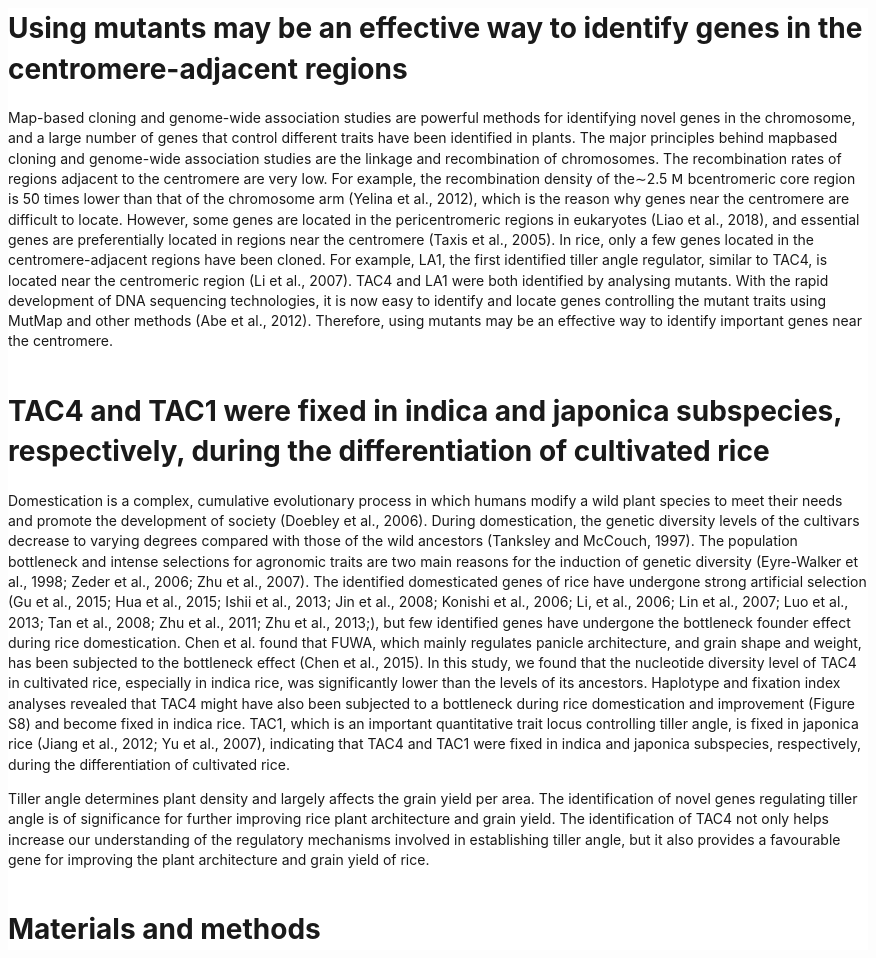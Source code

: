 # Using mutants may be an effective way to identify genes in the centromere-adjacent regions

Map-based cloning and genome-wide association studies are powerful methods for identifying novel genes in the chromosome, and a large number of genes that control different traits have been identified in plants. The major principles behind mapbased cloning and genome-wide association studies are the linkage and recombination of chromosomes. The recombination rates of regions adjacent to the centromere are very low. For example, the recombination density of the∼2.5 𝖬 𝖻centromeric core region is 5̃0 times lower than that of the chromosome arm (Yelina et al., 2012), which is the reason why genes near the centromere are difficult to locate. However, some genes are located in the pericentromeric regions in eukaryotes (Liao et al., 2018), and essential genes are preferentially located in regions near the centromere (Taxis et al., 2005). In rice, only a few genes located in the centromere-adjacent regions have been cloned. For example, LA1, the first identified tiller angle regulator, similar to TAC4, is located near the centromeric region (Li et al., 2007). TAC4 and LA1 were both identified by analysing mutants. With the rapid development of DNA sequencing technologies, it is now easy to identify and locate genes controlling the mutant traits using MutMap and other methods (Abe et al., 2012). Therefore, using mutants may be an effective way to identify important genes near the centromere.

# TAC4 and TAC1 were fixed in indica and japonica subspecies, respectively, during the differentiation of cultivated rice

Domestication is a complex, cumulative evolutionary process in which humans modify a wild plant species to meet their needs and promote the development of society (Doebley et al., 2006). During domestication, the genetic diversity levels of the cultivars decrease to varying degrees compared with those of the wild ancestors (Tanksley and McCouch, 1997). The population bottleneck and intense selections for agronomic traits are two main reasons for the induction of genetic diversity (Eyre-Walker et al., 1998; Zeder et al., 2006; Zhu et al., 2007). The identified domesticated genes of rice have undergone strong artificial selection (Gu et al., 2015; Hua et al., 2015; Ishii et al., 2013; Jin et al., 2008; Konishi et al., 2006; Li, et al., 2006; Lin et al., 2007; Luo et al., 2013; Tan et al., 2008; Zhu et al., 2011; Zhu et al., 2013;), but few identified genes have undergone the bottleneck founder effect during rice domestication. Chen et al. found that FUWA, which mainly regulates panicle architecture, and grain shape and weight, has been subjected to the bottleneck effect (Chen et al., 2015). In this study, we found that the nucleotide diversity level of TAC4 in cultivated rice, especially in indica rice, was significantly lower than the levels of its ancestors. Haplotype and fixation index analyses revealed that TAC4 might have also been subjected to a bottleneck during rice domestication and improvement (Figure S8) and become fixed in indica rice. TAC1, which is an important quantitative trait locus controlling tiller angle, is fixed in japonica rice (Jiang et al., 2012; Yu et al., 2007), indicating that TAC4 and TAC1 were fixed in indica and japonica subspecies, respectively, during the differentiation of cultivated rice.

Tiller angle determines plant density and largely affects the grain yield per area. The identification of novel genes regulating tiller angle is of significance for further improving rice plant architecture and grain yield. The identification of TAC4 not only helps increase our understanding of the regulatory mechanisms involved in establishing tiller angle, but it also provides a favourable gene for improving the plant architecture and grain yield of rice.

# Materials and methods
